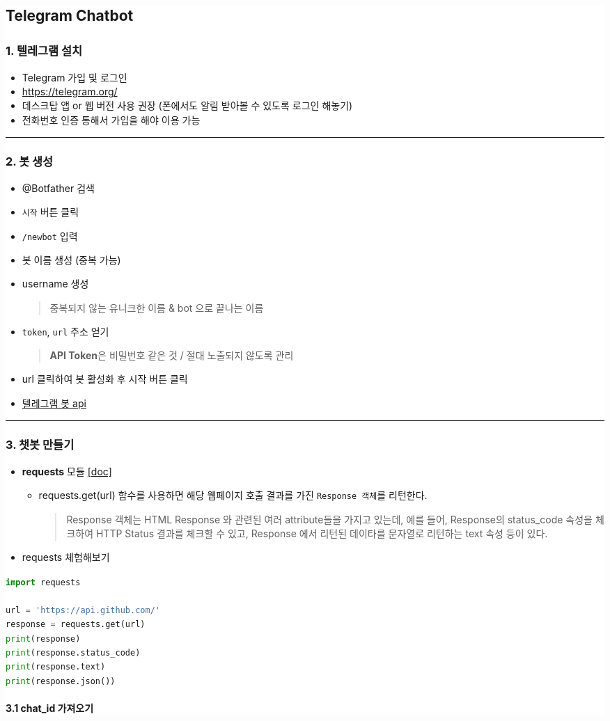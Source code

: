 ## Telegram Chatbot

### 1. 텔레그램 설치

- Telegram 가입 및 로그인
- <https://telegram.org/>
- 데스크탑 앱 or 웹 버전 사용 권장 (폰에서도 알림 받아볼 수 있도록 로그인 해놓기)
- 전화번호 인증 통해서 가입을 해야 이용 가능

---

### 2. 봇 생성

- @Botfather 검색

- `시작` 버튼 클릭

- `/newbot` 입력

- 봇 이름 생성 (중복 가능)

- username 생성

  > 중복되지 않는 유니크한 이름 & bot 으로 끝나는 이름

- `token`, `url` 주소 얻기

  > **API Token**은 비밀번호 같은 것 / 절대 노출되지 않도록 관리

- url 클릭하여 봇 활성화 후 시작 버튼 클릭

- [텔레그램 봇 api](https://core.telegram.org/bots)

---

### 3. 챗봇 만들기

- **requests** 모듈 [[doc]](http://docs.python-requests.org/en/master/)

  - requests.get(url) 함수를 사용하면 해당 웹페이지 호출 결과를 가진 `Response 객체`를 리턴한다.

    > Response 객체는 HTML Response 와 관련된 여러 attribute들을 가지고 있는데, 예를 들어, Response의 status_code 속성을 체크하여 HTTP Status 결과를 체크할 수 있고, Response 에서 리턴된 데이타를 문자열로 리턴하는 text 속성 등이 있다.

- requests 체험해보기

```python
import requests

url = 'https://api.github.com/'
response = requests.get(url)
print(response)
print(response.status_code)
print(response.text)
print(response.json())
```

#### 3.1 chat_id 가져오기
